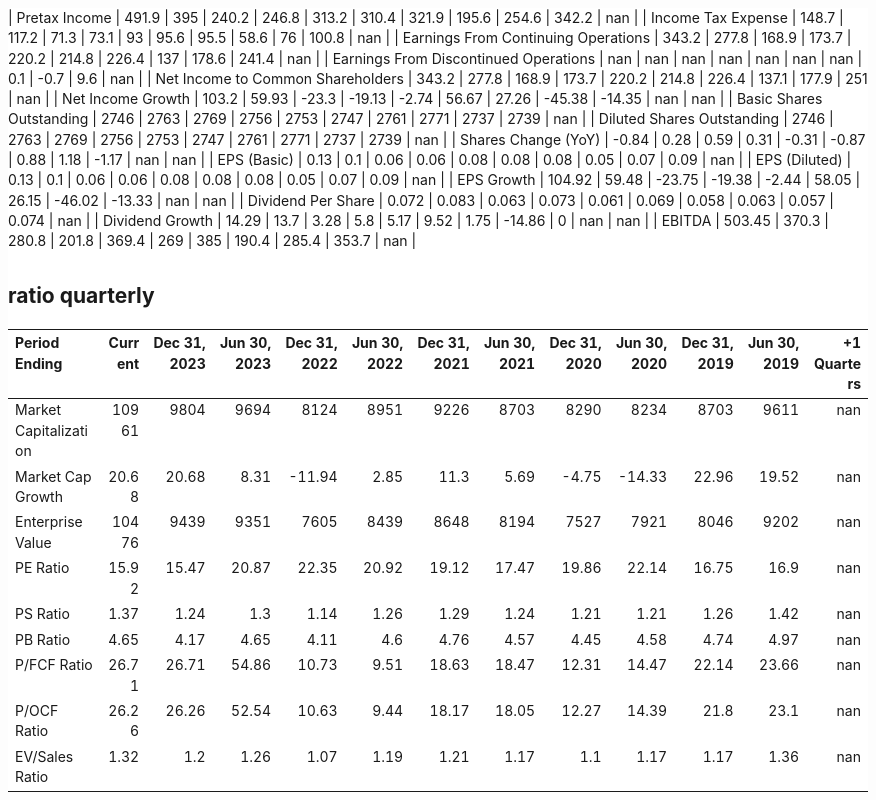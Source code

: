 | Pretax Income                         |        491.9   |        395     |        240.2   |        246.8   |        313.2   |        310.4   |        321.9   |        195.6   |        254.6   |        342.2   |           nan |
| Income Tax Expense                    |        148.7   |        117.2   |         71.3   |         73.1   |         93     |         95.6   |         95.5   |         58.6   |         76     |        100.8   |           nan |
| Earnings From Continuing Operations   |        343.2   |        277.8   |        168.9   |        173.7   |        220.2   |        214.8   |        226.4   |        137     |        178.6   |        241.4   |           nan |
| Earnings From Discontinued Operations |        nan     |        nan     |        nan     |        nan     |        nan     |        nan     |        nan     |          0.1   |         -0.7   |          9.6   |           nan |
| Net Income to Common Shareholders     |        343.2   |        277.8   |        168.9   |        173.7   |        220.2   |        214.8   |        226.4   |        137.1   |        177.9   |        251     |           nan |
| Net Income Growth                     |        103.2   |         59.93  |        -23.3   |        -19.13  |         -2.74  |         56.67  |         27.26  |        -45.38  |        -14.35  |        nan     |           nan |
| Basic Shares Outstanding              |       2746     |       2763     |       2769     |       2756     |       2753     |       2747     |       2761     |       2771     |       2737     |       2739     |           nan |
| Diluted Shares Outstanding            |       2746     |       2763     |       2769     |       2756     |       2753     |       2747     |       2761     |       2771     |       2737     |       2739     |           nan |
| Shares Change (YoY)                   |         -0.84  |          0.28  |          0.59  |          0.31  |         -0.31  |         -0.87  |          0.88  |          1.18  |         -1.17  |        nan     |           nan |
| EPS (Basic)                           |          0.13  |          0.1   |          0.06  |          0.06  |          0.08  |          0.08  |          0.08  |          0.05  |          0.07  |          0.09  |           nan |
| EPS (Diluted)                         |          0.13  |          0.1   |          0.06  |          0.06  |          0.08  |          0.08  |          0.08  |          0.05  |          0.07  |          0.09  |           nan |
| EPS Growth                            |        104.92  |         59.48  |        -23.75  |        -19.38  |         -2.44  |         58.05  |         26.15  |        -46.02  |        -13.33  |        nan     |           nan |
| Dividend Per Share                    |          0.072 |          0.083 |          0.063 |          0.073 |          0.061 |          0.069 |          0.058 |          0.063 |          0.057 |          0.074 |           nan |
| Dividend Growth                       |         14.29  |         13.7   |          3.28  |          5.8   |          5.17  |          9.52  |          1.75  |        -14.86  |          0     |        nan     |           nan |
| EBITDA                                |        503.45  |        370.3   |        280.8   |        201.8   |        369.4   |        269     |        385     |        190.4   |        285.4   |        353.7   |           nan |

## ratio quarterly
| Period Ending            |   Current |   Dec 31, 2023 |   Jun 30, 2023 |   Dec 31, 2022 |   Jun 30, 2022 |   Dec 31, 2021 |   Jun 30, 2021 |   Dec 31, 2020 |   Jun 30, 2020 |   Dec 31, 2019 |   Jun 30, 2019 |   +1 Quarters |
|:-------------------------|----------:|---------------:|---------------:|---------------:|---------------:|---------------:|---------------:|---------------:|---------------:|---------------:|---------------:|--------------:|
| Market Capitalization    |  10961    |        9804    |        9694    |        8124    |        8951    |        9226    |        8703    |        8290    |        8234    |        8703    |        9611    |           nan |
| Market Cap Growth        |     20.68 |          20.68 |           8.31 |         -11.94 |           2.85 |          11.3  |           5.69 |          -4.75 |         -14.33 |          22.96 |          19.52 |           nan |
| Enterprise Value         |  10476    |        9439    |        9351    |        7605    |        8439    |        8648    |        8194    |        7527    |        7921    |        8046    |        9202    |           nan |
| PE Ratio                 |     15.92 |          15.47 |          20.87 |          22.35 |          20.92 |          19.12 |          17.47 |          19.86 |          22.14 |          16.75 |          16.9  |           nan |
| PS Ratio                 |      1.37 |           1.24 |           1.3  |           1.14 |           1.26 |           1.29 |           1.24 |           1.21 |           1.21 |           1.26 |           1.42 |           nan |
| PB Ratio                 |      4.65 |           4.17 |           4.65 |           4.11 |           4.6  |           4.76 |           4.57 |           4.45 |           4.58 |           4.74 |           4.97 |           nan |
| P/FCF Ratio              |     26.71 |          26.71 |          54.86 |          10.73 |           9.51 |          18.63 |          18.47 |          12.31 |          14.47 |          22.14 |          23.66 |           nan |
| P/OCF Ratio              |     26.26 |          26.26 |          52.54 |          10.63 |           9.44 |          18.17 |          18.05 |          12.27 |          14.39 |          21.8  |          23.1  |           nan |
| EV/Sales Ratio           |      1.32 |           1.2  |           1.26 |           1.07 |           1.19 |           1.21 |           1.17 |           1.1  |           1.17 |           1.17 |           1.36 |           nan |